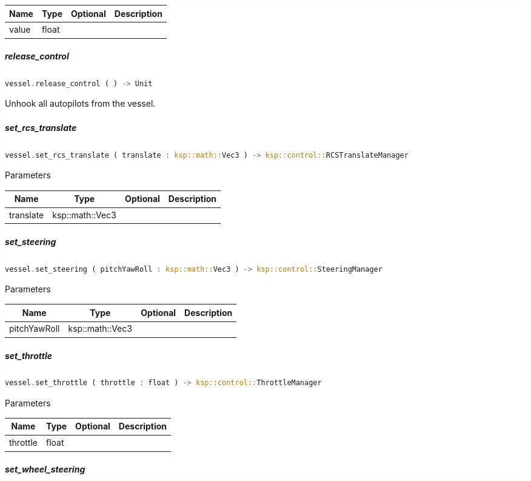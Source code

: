 | Name  | Type  | Optional | Description |
| ----- | ----- | -------- | ----------- |
| value | float |          |             |


##### release_control

```rust
vessel.release_control ( ) -> Unit
```

Unhook all autopilots from the vessel.


##### set_rcs_translate

```rust
vessel.set_rcs_translate ( translate : ksp::math::Vec3 ) -> ksp::control::RCSTranslateManager
```



Parameters

| Name      | Type            | Optional | Description |
| --------- | --------------- | -------- | ----------- |
| translate | ksp::math::Vec3 |          |             |


##### set_steering

```rust
vessel.set_steering ( pitchYawRoll : ksp::math::Vec3 ) -> ksp::control::SteeringManager
```



Parameters

| Name         | Type            | Optional | Description |
| ------------ | --------------- | -------- | ----------- |
| pitchYawRoll | ksp::math::Vec3 |          |             |


##### set_throttle

```rust
vessel.set_throttle ( throttle : float ) -> ksp::control::ThrottleManager
```



Parameters

| Name     | Type  | Optional | Description |
| -------- | ----- | -------- | ----------- |
| throttle | float |          |             |


##### set_wheel_steering

